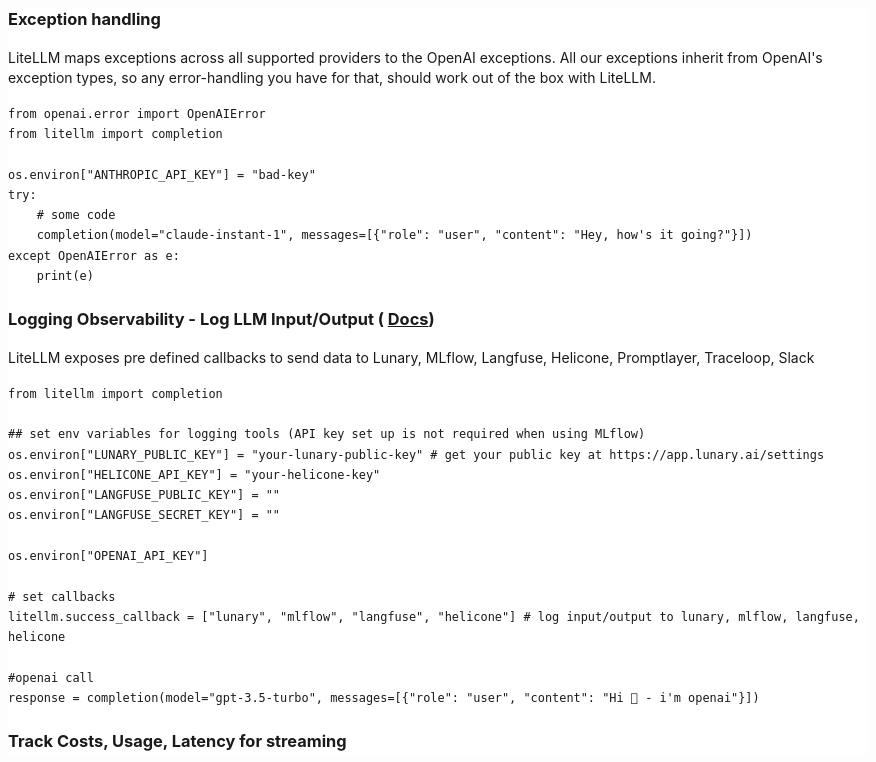 ### Exception handling [​](https://docs.litellm.ai/docs/\#exception-handling "Direct link to Exception handling")

LiteLLM maps exceptions across all supported providers to the OpenAI exceptions. All our exceptions inherit from OpenAI's exception types, so any error-handling you have for that, should work out of the box with LiteLLM.

```codeBlockLines_e6Vv
from openai.error import OpenAIError
from litellm import completion

os.environ["ANTHROPIC_API_KEY"] = "bad-key"
try:
    # some code
    completion(model="claude-instant-1", messages=[{"role": "user", "content": "Hey, how's it going?"}])
except OpenAIError as e:
    print(e)

```

### Logging Observability - Log LLM Input/Output ( [Docs](https://docs.litellm.ai/docs/observability/callbacks)) [​](https://docs.litellm.ai/docs/\#logging-observability---log-llm-inputoutput-docs "Direct link to logging-observability---log-llm-inputoutput-docs")

LiteLLM exposes pre defined callbacks to send data to Lunary, MLflow, Langfuse, Helicone, Promptlayer, Traceloop, Slack

```codeBlockLines_e6Vv
from litellm import completion

## set env variables for logging tools (API key set up is not required when using MLflow)
os.environ["LUNARY_PUBLIC_KEY"] = "your-lunary-public-key" # get your public key at https://app.lunary.ai/settings
os.environ["HELICONE_API_KEY"] = "your-helicone-key"
os.environ["LANGFUSE_PUBLIC_KEY"] = ""
os.environ["LANGFUSE_SECRET_KEY"] = ""

os.environ["OPENAI_API_KEY"]

# set callbacks
litellm.success_callback = ["lunary", "mlflow", "langfuse", "helicone"] # log input/output to lunary, mlflow, langfuse, helicone

#openai call
response = completion(model="gpt-3.5-turbo", messages=[{"role": "user", "content": "Hi 👋 - i'm openai"}])

```

### Track Costs, Usage, Latency for streaming [​](https://docs.litellm.ai/docs/\#track-costs-usage-latency-for-streaming "Direct link to Track Costs, Usage, Latency for streaming")
